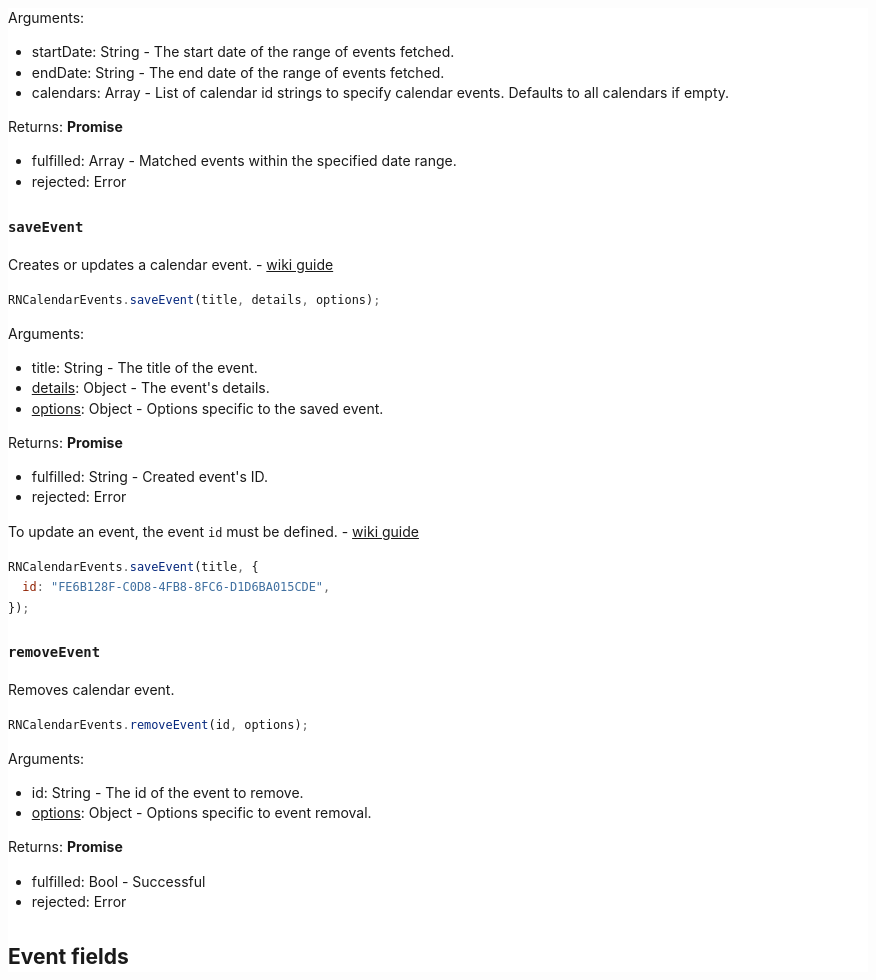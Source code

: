 Arguments:

- startDate: String - The start date of the range of events fetched.
- endDate: String - The end date of the range of events fetched.
- calendars: Array - List of calendar id strings to specify calendar events. Defaults to all calendars if empty.

Returns: **Promise**

- fulfilled: Array - Matched events within the specified date range.
- rejected: Error

### `saveEvent`

Creates or updates a calendar event. - [wiki guide](https://github.com/wmcmahan/react-native-calendar-events/wiki/Creating-basic-event)

```javascript
RNCalendarEvents.saveEvent(title, details, options);
```

Arguments:

- title: String - The title of the event.
- [details](#event-fields): Object - The event's details.
- [options](#options): Object - Options specific to the saved event.

Returns: **Promise**

- fulfilled: String - Created event's ID.
- rejected: Error

To update an event, the event `id` must be defined. - [wiki guide](https://github.com/wmcmahan/react-native-calendar-events/wiki/Updating-events)

```javascript
RNCalendarEvents.saveEvent(title, {
  id: "FE6B128F-C0D8-4FB8-8FC6-D1D6BA015CDE",
});
```

### `removeEvent`

Removes calendar event.

```javascript
RNCalendarEvents.removeEvent(id, options);
```

Arguments:

- id: String - The id of the event to remove.
- [options](#options): Object - Options specific to event removal.

Returns: **Promise**

- fulfilled: Bool - Successful
- rejected: Error

## Event fields

